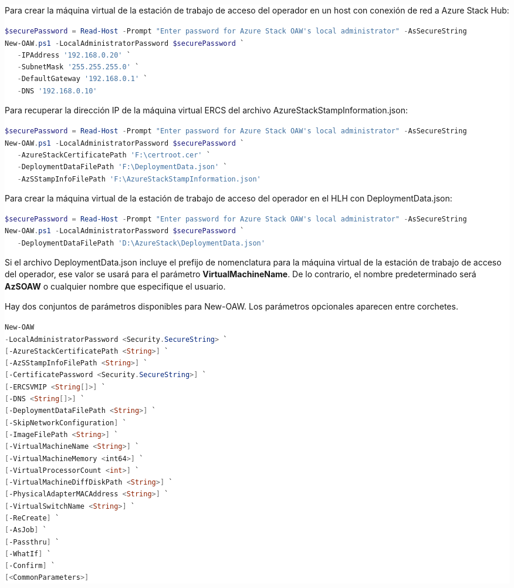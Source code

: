 Para crear la máquina virtual de la estación de trabajo de acceso del operador en un host con conexión de red a Azure Stack Hub:

```powershell
$securePassword = Read-Host -Prompt "Enter password for Azure Stack OAW's local administrator" -AsSecureString
New-OAW.ps1 -LocalAdministratorPassword $securePassword `
   -IPAddress '192.168.0.20' `
   -SubnetMask '255.255.255.0' `
   -DefaultGateway '192.168.0.1' `
   -DNS '192.168.0.10'
```

Para recuperar la dirección IP de la máquina virtual ERCS del archivo AzureStackStampInformation.json:

```powershell
$securePassword = Read-Host -Prompt "Enter password for Azure Stack OAW's local administrator" -AsSecureString
New-OAW.ps1 -LocalAdministratorPassword $securePassword `
   -AzureStackCertificatePath 'F:\certroot.cer' `
   -DeploymentDataFilePath 'F:\DeploymentData.json' `
   -AzSStampInfoFilePath 'F:\AzureStackStampInformation.json'
```

Para crear la máquina virtual de la estación de trabajo de acceso del operador en el HLH con DeploymentData.json:

```powershell
$securePassword = Read-Host -Prompt "Enter password for Azure Stack OAW's local administrator" -AsSecureString
New-OAW.ps1 -LocalAdministratorPassword $securePassword `
   -DeploymentDataFilePath 'D:\AzureStack\DeploymentData.json'
```

Si el archivo DeploymentData.json incluye el prefijo de nomenclatura para la máquina virtual de la estación de trabajo de acceso del operador, ese valor se usará para el parámetro **VirtualMachineName**. De lo contrario, el nombre predeterminado será **AzSOAW** o cualquier nombre que especifique el usuario.

Hay dos conjuntos de parámetros disponibles para New-OAW. Los parámetros opcionales aparecen entre corchetes.

```powershell
New-OAW 
-LocalAdministratorPassword <Security.SecureString> `
[-AzureStackCertificatePath <String>] `
[-AzSStampInfoFilePath <String>] `
[-CertificatePassword <Security.SecureString>] `
[-ERCSVMIP <String[]>] `
[-DNS <String[]>] `
[-DeploymentDataFilePath <String>] `
[-SkipNetworkConfiguration] `
[-ImageFilePath <String>] `
[-VirtualMachineName <String>] `
[-VirtualMachineMemory <int64>] `
[-VirtualProcessorCount <int>] `
[-VirtualMachineDiffDiskPath <String>] `
[-PhysicalAdapterMACAddress <String>] `
[-VirtualSwitchName <String>] `
[-ReCreate] `
[-AsJob] `
[-Passthru] `
[-WhatIf] `
[-Confirm] `
[<CommonParameters>]
```
